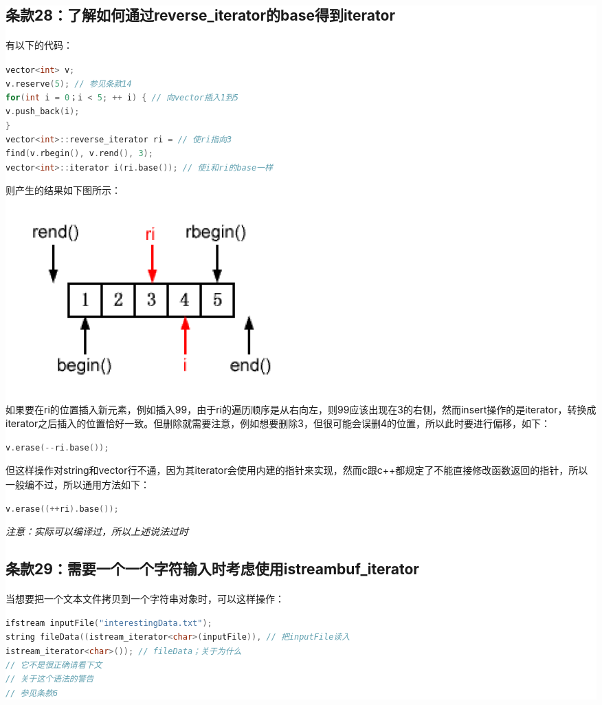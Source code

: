 ## 条款28：了解如何通过reverse_iterator的base得到iterator

有以下的代码：

```c++
vector<int> v;
v.reserve(5); // 参见条款14
for(int i = 0；i < 5; ++ i) { // 向vector插入1到5
v.push_back(i);
}
vector<int>::reverse_iterator ri = // 使ri指向3
find(v.rbegin(), v.rend(), 3);
vector<int>::iterator i(ri.base()); // 使i和ri的base一样
```

则产生的结果如下图所示：

![iterator_sample1](..\image\stl\iterator_sample1.png)

如果要在ri的位置插入新元素，例如插入99，由于ri的遍历顺序是从右向左，则99应该出现在3的右侧，然而insert操作的是iterator，转换成iterator之后插入的位置恰好一致。但删除就需要注意，例如想要删除3，但很可能会误删4的位置，所以此时要进行偏移，如下：

```c++
v.erase(--ri.base());
```

但这样操作对string和vector行不通，因为其iterator会使用内建的指针来实现，然而c跟c++都规定了不能直接修改函数返回的指针，所以一般编不过，所以通用方法如下：

```c++
v.erase((++ri).base());
```

*注意：实际可以编译过，所以上述说法过时*

## 条款29：需要一个一个字符输入时考虑使用istreambuf_iterator

当想要把一个文本文件拷贝到一个字符串对象时，可以这样操作：

```c++
ifstream inputFile("interestingData.txt");
string fileData((istream_iterator<char>(inputFile)), // 把inputFile读入
istream_iterator<char>()); // fileData；关于为什么
// 它不是很正确请看下文
// 关于这个语法的警告
// 参见条款6
```
